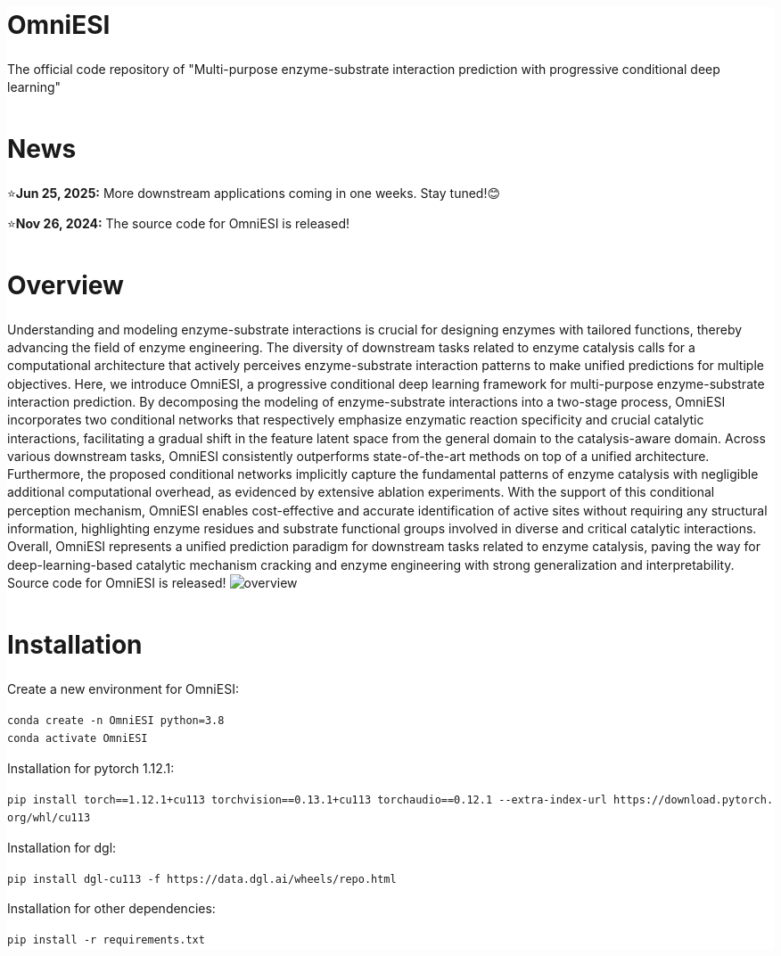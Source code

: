 # OmniESI
The official code repository of "Multi-purpose enzyme-substrate interaction prediction with progressive conditional deep learning"

# News
⭐**Jun 25, 2025:** More downstream applications coming in one weeks. Stay tuned!😊

⭐**Nov 26, 2024:** The source code for OmniESI is released!

# Overview
Understanding and modeling enzyme-substrate interactions is crucial for designing enzymes with tailored functions, thereby advancing the field of enzyme engineering. The diversity of downstream tasks related to enzyme catalysis calls for a computational architecture that actively perceives enzyme-substrate interaction patterns to make unified predictions for multiple objectives. Here, we introduce OmniESI, a progressive conditional deep learning framework for multi-purpose enzyme-substrate interaction prediction. By decomposing the modeling of enzyme-substrate interactions into a two-stage process, OmniESI incorporates two conditional networks that respectively emphasize enzymatic reaction specificity and crucial catalytic interactions, facilitating a gradual shift in the feature latent space from the general domain to the catalysis-aware domain. Across various downstream tasks, OmniESI consistently outperforms state-of-the-art methods on top of a unified architecture. Furthermore, the proposed conditional networks implicitly capture the fundamental patterns of enzyme catalysis with negligible additional computational overhead, as evidenced by extensive ablation experiments. With the support of this conditional perception mechanism, OmniESI enables cost-effective and accurate identification of active sites without requiring any structural information, highlighting enzyme residues and substrate functional groups involved in diverse and critical catalytic interactions. Overall, OmniESI represents a unified prediction paradigm for downstream tasks related to enzyme catalysis, paving the way for deep-learning-based catalytic mechanism cracking and enzyme engineering with strong generalization and interpretability.
Source code for OmniESI is released!
![overview](./figure/Fig1_overview.png)
# Installation
Create a new environment for OmniESI:
```shell
conda create -n OmniESI python=3.8
conda activate OmniESI
```
Installation for pytorch 1.12.1:
```shell
pip install torch==1.12.1+cu113 torchvision==0.13.1+cu113 torchaudio==0.12.1 --extra-index-url https://download.pytorch.org/whl/cu113
```
Installation for dgl:
```
pip install dgl-cu113 -f https://data.dgl.ai/wheels/repo.html
```
Installation for other dependencies:
```shell
pip install -r requirements.txt
```

